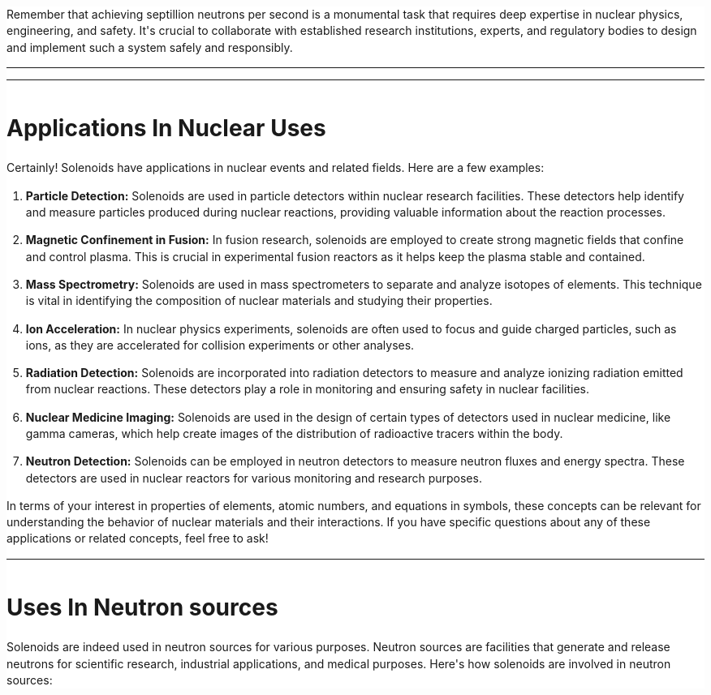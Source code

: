Remember that achieving septillion neutrons per second is a monumental task that requires deep expertise in nuclear physics, engineering, and safety. It's crucial to collaborate with established research institutions, experts, and regulatory bodies to design and implement such a system safely and responsibly.

---   
---   

# Applications In Nuclear Uses   

Certainly! Solenoids have applications in nuclear events and related fields. Here are a few examples:

1. **Particle Detection:** Solenoids are used in particle detectors within nuclear research facilities. These detectors help identify and measure particles produced during nuclear reactions, providing valuable information about the reaction processes.

2. **Magnetic Confinement in Fusion:** In fusion research, solenoids are employed to create strong magnetic fields that confine and control plasma. This is crucial in experimental fusion reactors as it helps keep the plasma stable and contained.

3. **Mass Spectrometry:** Solenoids are used in mass spectrometers to separate and analyze isotopes of elements. This technique is vital in identifying the composition of nuclear materials and studying their properties.

4. **Ion Acceleration:** In nuclear physics experiments, solenoids are often used to focus and guide charged particles, such as ions, as they are accelerated for collision experiments or other analyses.

5. **Radiation Detection:** Solenoids are incorporated into radiation detectors to measure and analyze ionizing radiation emitted from nuclear reactions. These detectors play a role in monitoring and ensuring safety in nuclear facilities.

6. **Nuclear Medicine Imaging:** Solenoids are used in the design of certain types of detectors used in nuclear medicine, like gamma cameras, which help create images of the distribution of radioactive tracers within the body.

7. **Neutron Detection:** Solenoids can be employed in neutron detectors to measure neutron fluxes and energy spectra. These detectors are used in nuclear reactors for various monitoring and research purposes.

In terms of your interest in properties of elements, atomic numbers, and equations in symbols, these concepts can be relevant for understanding the behavior of nuclear materials and their interactions. If you have specific questions about any of these applications or related concepts, feel free to ask!  

---   

# Uses In Neutron sources   

Solenoids are indeed used in neutron sources for various purposes. Neutron sources are facilities that generate and release neutrons for scientific research, industrial applications, and medical purposes. Here's how solenoids are involved in neutron sources:
